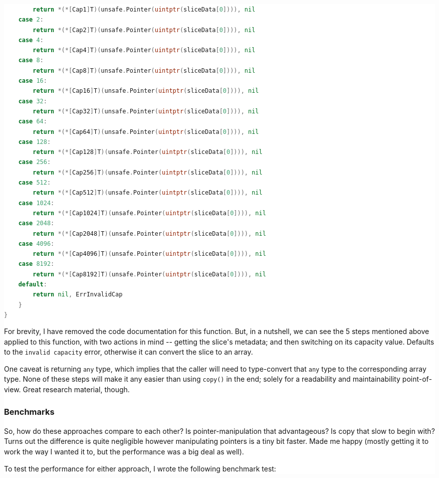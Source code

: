 ```go
		return *(*[Cap1]T)(unsafe.Pointer(uintptr(sliceData[0]))), nil
	case 2:
		return *(*[Cap2]T)(unsafe.Pointer(uintptr(sliceData[0]))), nil
	case 4:
		return *(*[Cap4]T)(unsafe.Pointer(uintptr(sliceData[0]))), nil
	case 8:
		return *(*[Cap8]T)(unsafe.Pointer(uintptr(sliceData[0]))), nil
	case 16:
		return *(*[Cap16]T)(unsafe.Pointer(uintptr(sliceData[0]))), nil
	case 32:
		return *(*[Cap32]T)(unsafe.Pointer(uintptr(sliceData[0]))), nil
	case 64:
		return *(*[Cap64]T)(unsafe.Pointer(uintptr(sliceData[0]))), nil
	case 128:
		return *(*[Cap128]T)(unsafe.Pointer(uintptr(sliceData[0]))), nil
	case 256:
		return *(*[Cap256]T)(unsafe.Pointer(uintptr(sliceData[0]))), nil
	case 512:
		return *(*[Cap512]T)(unsafe.Pointer(uintptr(sliceData[0]))), nil
	case 1024:
		return *(*[Cap1024]T)(unsafe.Pointer(uintptr(sliceData[0]))), nil
	case 2048:
		return *(*[Cap2048]T)(unsafe.Pointer(uintptr(sliceData[0]))), nil
	case 4096:
		return *(*[Cap4096]T)(unsafe.Pointer(uintptr(sliceData[0]))), nil
	case 8192:
		return *(*[Cap8192]T)(unsafe.Pointer(uintptr(sliceData[0]))), nil
	default:
		return nil, ErrInvalidCap
	}
}
```

For brevity, I have removed the code documentation for this function. But, in a nutshell, we can see the 5 steps mentioned above applied to this function, with two actions in mind -- getting the slice's metadata; and then switching on its capacity value. Defaults to the `invalid capacity` error, otherwise it can convert the slice to an array.

One caveat is returning `any` type, which implies that the caller will need to type-convert that `any` type to the corresponding array type. None of these steps will make it any easier than using `copy()` in the end; solely for a readability and maintainability point-of-view. Great research material, though.

### Benchmarks

So, how do these approaches compare to each other? Is pointer-manipulation that advantageous? Is copy that slow to begin with? Turns out the difference is quite negligible however manipulating pointers is a tiny bit faster. Made me happy (mostly getting it to work the way I wanted it to, but the performance was a big deal as well).

To test the performance for either approach, I wrote the following benchmark test:
